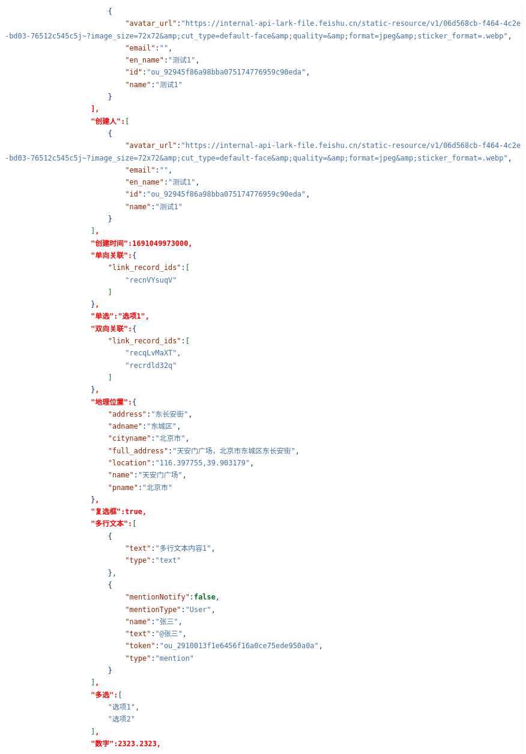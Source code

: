 ```json
                        {
                            "avatar_url":"https://internal-api-lark-file.feishu.cn/static-resource/v1/06d568cb-f464-4c2e-bd03-76512c545c5j~?image_size=72x72&amp;cut_type=default-face&amp;quality=&amp;format=jpeg&amp;sticker_format=.webp",
                            "email":"",
                            "en_name":"测试1",
                            "id":"ou_92945f86a98bba075174776959c90eda",
                            "name":"测试1"
                        }
                    ],
                    "创建人":[
                        {
                            "avatar_url":"https://internal-api-lark-file.feishu.cn/static-resource/v1/06d568cb-f464-4c2e-bd03-76512c545c5j~?image_size=72x72&amp;cut_type=default-face&amp;quality=&amp;format=jpeg&amp;sticker_format=.webp",
                            "email":"",
                            "en_name":"测试1",
                            "id":"ou_92945f86a98bba075174776959c90eda",
                            "name":"测试1"
                        }
                    ],
                    "创建时间":1691049973000,
                    "单向关联":{
                        "link_record_ids":[
                            "recnVYsuqV"
                        ]
                    },
                    "单选":"选项1",
                    "双向关联":{
                        "link_record_ids":[
                            "recqLvMaXT",
                            "recrdld32q"
                        ]
                    },
                    "地理位置":{
                        "address":"东长安街",
                        "adname":"东城区",
                        "cityname":"北京市",
                        "full_address":"天安门广场，北京市东城区东长安街",
                        "location":"116.397755,39.903179",
                        "name":"天安门广场",
                        "pname":"北京市"
                    },
                    "复选框":true,
                    "多行文本":[
                        {
                            "text":"多行文本内容1",
                            "type":"text"
                        },
                        {
                            "mentionNotify":false,
                            "mentionType":"User",
                            "name":"张三",
                            "text":"@张三",
                            "token":"ou_2910013f1e6456f16a0ce75ede950a0a",
                            "type":"mention"
                        }
                    ],
                    "多选":[
                        "选项1",
                        "选项2"
                    ],
                    "数字":2323.2323,
```